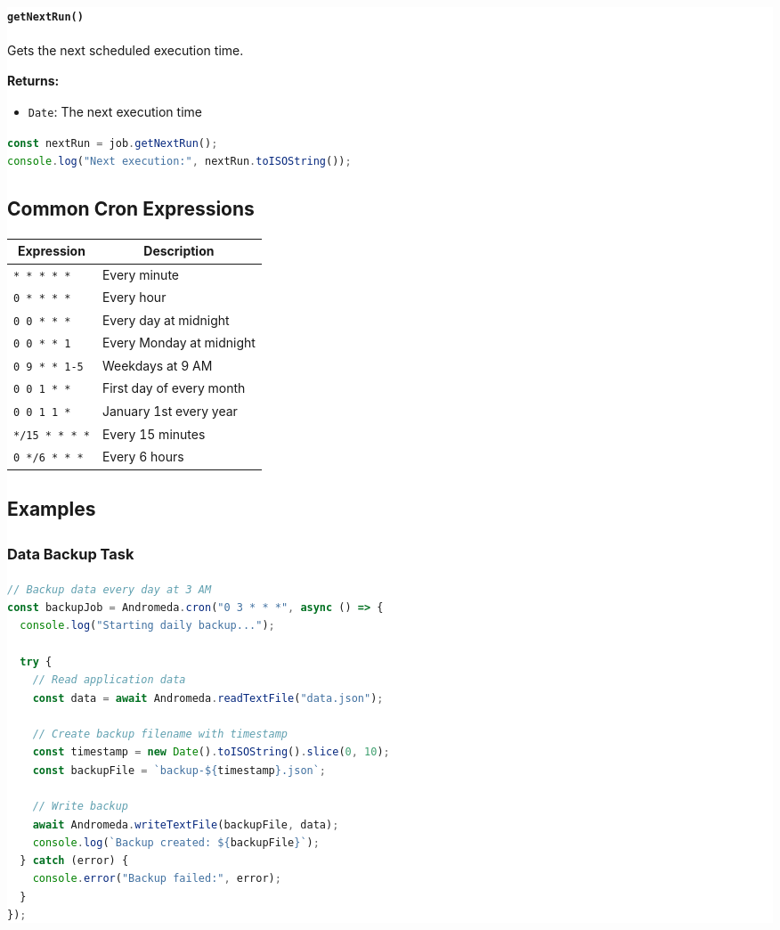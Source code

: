 #### `getNextRun()`

Gets the next scheduled execution time.

**Returns:**

- `Date`: The next execution time

```typescript
const nextRun = job.getNextRun();
console.log("Next execution:", nextRun.toISOString());
```

## Common Cron Expressions

| Expression | Description |
|------------|-------------|
| `* * * * *` | Every minute |
| `0 * * * *` | Every hour |
| `0 0 * * *` | Every day at midnight |
| `0 0 * * 1` | Every Monday at midnight |
| `0 9 * * 1-5` | Weekdays at 9 AM |
| `0 0 1 * *` | First day of every month |
| `0 0 1 1 *` | January 1st every year |
| `*/15 * * * *` | Every 15 minutes |
| `0 */6 * * *` | Every 6 hours |

## Examples

### Data Backup Task

```typescript
// Backup data every day at 3 AM
const backupJob = Andromeda.cron("0 3 * * *", async () => {
  console.log("Starting daily backup...");
  
  try {
    // Read application data
    const data = await Andromeda.readTextFile("data.json");
    
    // Create backup filename with timestamp
    const timestamp = new Date().toISOString().slice(0, 10);
    const backupFile = `backup-${timestamp}.json`;
    
    // Write backup
    await Andromeda.writeTextFile(backupFile, data);
    console.log(`Backup created: ${backupFile}`);
  } catch (error) {
    console.error("Backup failed:", error);
  }
});
```
